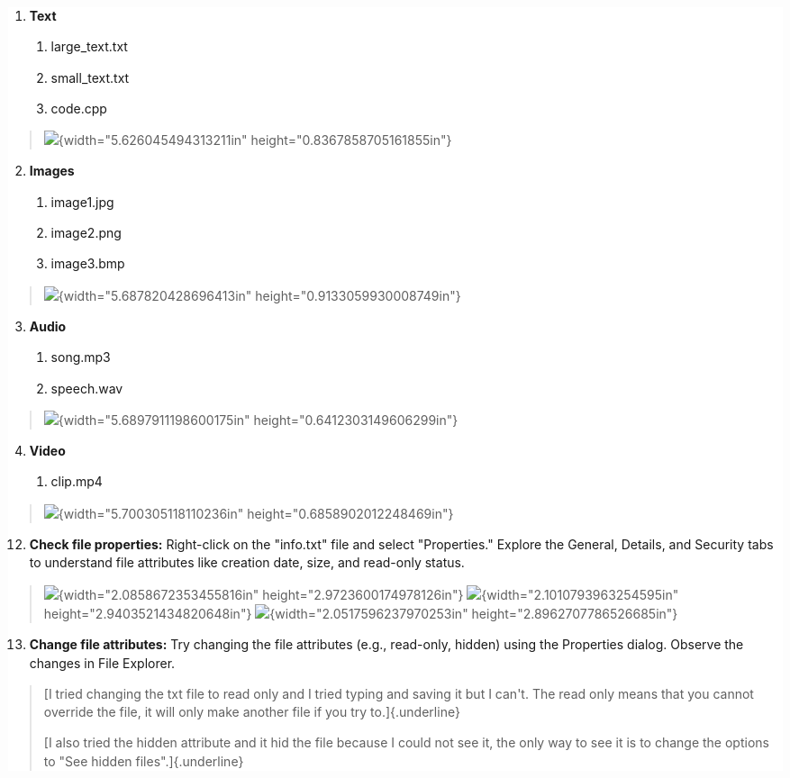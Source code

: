 1.  **Text**

    1.  large_text.txt

    2.  small_text.txt

    3.  code.cpp

> ![](vertopal_735956e1295c437a815846047c86ebf5/media/image14.png){width="5.626045494313211in"
> height="0.8367858705161855in"}

2.  **Images**

    1.  image1.jpg

    2.  image2.png

    3.  image3.bmp

> ![](vertopal_735956e1295c437a815846047c86ebf5/media/image15.png){width="5.687820428696413in"
> height="0.9133059930008749in"}

3.  **Audio**

    1.  song.mp3

    2.  speech.wav

> ![](vertopal_735956e1295c437a815846047c86ebf5/media/image16.png){width="5.6897911198600175in"
> height="0.6412303149606299in"}

4.  **Video**

    1.  clip.mp4

> ![](vertopal_735956e1295c437a815846047c86ebf5/media/image17.png){width="5.700305118110236in"
> height="0.6858902012248469in"}

12. **Check file properties:** Right-click on the \"info.txt\" file and
    select \"Properties.\" Explore the General, Details, and Security
    tabs to understand file attributes like creation date, size, and
    read-only status.

> ![](vertopal_735956e1295c437a815846047c86ebf5/media/image18.png){width="2.0858672353455816in"
> height="2.9723600174978126in"}
> ![](vertopal_735956e1295c437a815846047c86ebf5/media/image19.png){width="2.1010793963254595in"
> height="2.9403521434820648in"}
> ![](vertopal_735956e1295c437a815846047c86ebf5/media/image20.png){width="2.0517596237970253in"
> height="2.8962707786526685in"}

13. **Change file attributes:** Try changing the file attributes (e.g.,
    read-only, hidden) using the Properties dialog. Observe the changes
    in File Explorer.

> [I tried changing the txt file to read only and I tried typing and
> saving it but I can't. The read only means that you cannot override
> the file, it will only make another file if you try to.]{.underline}
>
> [I also tried the hidden attribute and it hid the file because I could
> not see it, the only way to see it is to change the options to "See
> hidden files".]{.underline}
